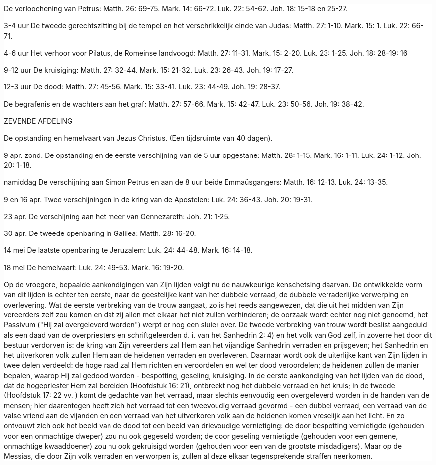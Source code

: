 De verloochening van Petrus: Matth. 26: 69-75. Mark. 14: 66-72. Luk. 22: 54-62.
Joh. 18: 15-18 en 25-27.

3-4 uur De tweede gerechtszitting bij de tempel en het verschrikkelijk einde van Judas: Matth. 27: 1-10. Mark. 15: 1. Luk. 22: 66-71.

4-6 uur Het verhoor voor Pilatus, de Romeinse landvoogd: Matth. 27: 11-31. Mark. 15: 2-20. Luk. 23: 1-25. Joh. 18: 28-19: 16

9-12 uur De kruisiging: Matth. 27: 32-44. Mark. 15: 21-32. Luk. 23: 26-43. Joh. 19: 17-27.

12-3 uur De dood: Matth. 27: 45-56. Mark. 15: 33-41. Luk. 23: 44-49. Joh. 19: 28-37.

De begrafenis en de wachters aan het graf: Matth. 27: 57-66.
Mark. 15: 42-47. Luk. 23: 50-56. Joh. 19: 38-42.

ZEVENDE AFDELING

De opstanding en hemelvaart van Jezus Christus. (Een tijdsruimte van 40 dagen).

9 apr. zond. De opstanding en de eerste verschijning van de 5 uur opgestane: Matth. 28: 1-15. Mark. 16: 1-11. Luk. 24: 1-12. Joh. 20: 1-18.

namiddag De verschijning aan Simon Petrus en aan de 8 uur beide Emmaüsgangers: Matth. 16: 12-13.
Luk. 24: 13-35.

9 en 16 apr. Twee verschijningen in de kring van de Apostelen: Luk. 24: 36-43. Joh. 20: 19-31.

23 apr. De verschijning aan het meer van Gennezareth: Joh. 21: 1-25.

30 apr. De tweede openbaring in Galilea: Matth. 28: 16-20.

14 mei De laatste openbaring te Jeruzalem: Luk. 24: 44-48. Mark. 16: 14-18.

18 mei De hemelvaart: Luk. 24: 49-53. Mark. 16: 19-20.

Op   de  vroegere,  bepaalde  aankondigingen  van  Zijn  lijden  volgt  nu  de  nauwkeurige kenschetsing  daarvan.  De  ontwikkelde  vorm  van  dit  lijden  is  echter  ten  eerste,  naar  de geestelijke   kant   van   het   dubbele   verraad,   de   dubbele   verraderlijke   verwerping   en overlevering. Wat de eerste verbreking van de trouw aangaat, zo is het reeds aangewezen, dat die uit het midden van Zijn vereerders zelf zou komen en dat zij allen met elkaar het niet zullen  verhinderen;  de  oorzaak  wordt  echter  nog  niet  genoemd,  het  Passivum  ("Hij  zal overgeleverd worden") werpt er nog een sluier over. De tweede verbreking van trouw wordt beslist aangeduid als een daad van de overpriesters en schriftgeleerden d. i. van het Sanhedrin 2: 4) en het volk van God zelf, in zoverre het door dit bestuur verdorven is: de kring van Zijn vereerders zal Hem aan het vijandige Sanhedrin verraden en prijsgeven; het Sanhedrin en het uitverkoren volk zullen Hem aan de heidenen verraden en overleveren. Daarnaar wordt ook de uiterlijke kant van Zijn lijden in twee delen verdeeld: de hoge raad zal Hem richten en veroordelen en wel ter dood veroordelen; de heidenen zullen de manier bepalen, waarop Hij zal gedood worden - bespotting, geseling, kruisiging. In de eerste aankondiging van het lijden van de dood, dat de hogepriester Hem zal bereiden (Hoofdstuk 16: 21), ontbreekt nog het dubbele verraad en het kruis; in de tweede (Hoofdstuk 17: 22 vv. ) komt de gedachte van het verraad, maar slechts eenvoudig een overgeleverd worden in de handen van de mensen; hier daarentegen heeft zich het verraad tot een tweevoudig verraad gevormd - een dubbel verraad, een verraad van de valse vriend aan de vijanden en een verraad van het uitverkoren volk aan de heidenen komen vreselijk aan het licht. En zo ontvouwt zich ook het beeld van de dood tot een beeld van drievoudige vernietiging: de door bespotting vernietigde (gehouden voor een onmachtige dweper) zou nu ook gegeseld worden; de door geseling vernietigde (gehouden voor een gemene, onmachtige kwaaddoener) zou nu ook gekruisigd worden (gehouden voor een  van  de  grootste  misdadigers).  Maar  op  de  Messias,  die  door  Zijn  volk  verraden  en verworpen is, zullen al deze elkaar tegensprekende straffen neerkomen.

